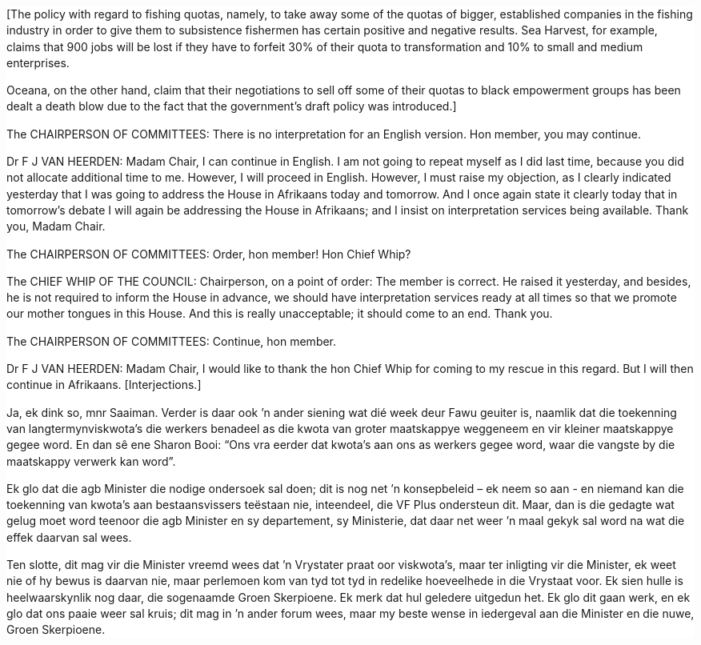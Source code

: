 [The policy with regard to fishing quotas, namely, to take away some of the
quotas of bigger, established companies in the fishing industry in order to
give them to subsistence fishermen has certain positive and negative
results. Sea Harvest, for example, claims that 900 jobs will be lost if
they have to forfeit 30% of their quota to transformation and 10% to small
and medium enterprises.

Oceana, on the other hand, claim that their negotiations to sell off some
of their quotas to black empowerment groups has been dealt a death blow due
to the fact that the government’s draft policy was introduced.]

The CHAIRPERSON OF COMMITTEES: There is no interpretation for an English
version. Hon member, you may continue.

Dr F J VAN HEERDEN: Madam Chair, I can continue in English. I am not going
to repeat myself as I did last time, because you did not allocate
additional time to me. However, I will proceed in English. However, I must
raise my objection, as I clearly indicated yesterday that I was going to
address the House in Afrikaans today and tomorrow. And I once again state
it clearly today that in tomorrow’s debate I will again be addressing the
House in Afrikaans; and I insist on interpretation services being
available. Thank you, Madam Chair.

The CHAIRPERSON OF COMMITTEES: Order, hon member! Hon Chief Whip?

The CHIEF WHIP OF THE COUNCIL: Chairperson, on a point of order: The member
is correct. He raised it yesterday, and besides, he is not required to
inform the House in advance, we should have interpretation services ready
at all times so that we promote our mother tongues in this House. And this
is really unacceptable; it should come to an end. Thank you.

The CHAIRPERSON OF COMMITTEES: Continue, hon member.

Dr F J VAN HEERDEN: Madam Chair, I would like to thank the hon Chief Whip
for coming to my rescue in this regard. But I will then continue in
Afrikaans. [Interjections.]

Ja, ek dink so, mnr Saaiman. Verder is daar ook ’n ander siening wat dié
week deur Fawu geuiter is, naamlik dat die toekenning van
langtermynviskwota’s die werkers benadeel as die kwota van groter
maatskappye weggeneem en vir kleiner maatskappye gegee word. En dan sê ene
Sharon Booi: “Ons vra eerder dat kwota’s aan ons as werkers gegee word,
waar die vangste by die maatskappy verwerk kan word”.

Ek glo dat die agb Minister die nodige ondersoek sal doen; dit is nog net
’n konsepbeleid – ek neem so aan - en niemand kan die toekenning van
kwota’s aan bestaansvissers teëstaan nie, inteendeel, die VF Plus
ondersteun dit. Maar, dan is die gedagte wat gelug moet word teenoor die
agb Minister en sy departement, sy Ministerie, dat daar net weer ’n maal
gekyk sal word na wat die effek daarvan sal wees.

Ten slotte, dit mag vir die Minister vreemd wees dat ’n Vrystater praat oor
viskwota’s, maar ter inligting vir die Minister, ek weet nie of hy bewus is
daarvan nie, maar perlemoen kom van tyd tot tyd in redelike hoeveelhede in
die Vrystaat voor. Ek sien hulle is heelwaarskynlik nog daar, die
sogenaamde Groen Skerpioene. Ek merk dat hul geledere uitgedun het. Ek glo
dit gaan werk, en ek glo dat ons paaie weer sal kruis; dit mag in ’n ander
forum wees, maar my beste wense in iedergeval aan die Minister en die nuwe,
Groen Skerpioene.
